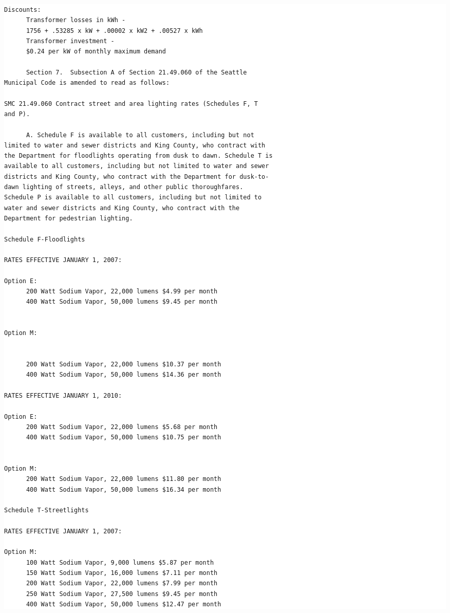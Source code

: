  
    Discounts:  
          Transformer losses in kWh -  
          1756 + .53285 x kW + .00002 x kW2 + .00527 x kWh  
          Transformer investment -  
          $0.24 per kW of monthly maximum demand  
  
          Section 7.  Subsection A of Section 21.49.060 of the Seattle  
    Municipal Code is amended to read as follows:  
  
    SMC 21.49.060 Contract street and area lighting rates (Schedules F, T  
    and P).  
  
          A. Schedule F is available to all customers, including but not  
    limited to water and sewer districts and King County, who contract with  
    the Department for floodlights operating from dusk to dawn. Schedule T is  
    available to all customers, including but not limited to water and sewer  
    districts and King County, who contract with the Department for dusk-to-  
    dawn lighting of streets, alleys, and other public thoroughfares.  
    Schedule P is available to all customers, including but not limited to  
    water and sewer districts and King County, who contract with the  
    Department for pedestrian lighting.  
  
    Schedule F-Floodlights  
  
    RATES EFFECTIVE JANUARY 1, 2007:  
  
    Option E:  
          200 Watt Sodium Vapor, 22,000 lumens $4.99 per month  
          400 Watt Sodium Vapor, 50,000 lumens $9.45 per month  
  
  
    Option M:  
  
  
          200 Watt Sodium Vapor, 22,000 lumens $10.37 per month  
          400 Watt Sodium Vapor, 50,000 lumens $14.36 per month  
  
    RATES EFFECTIVE JANUARY 1, 2010:  
  
    Option E:  
          200 Watt Sodium Vapor, 22,000 lumens $5.68 per month  
          400 Watt Sodium Vapor, 50,000 lumens $10.75 per month  
  
  
    Option M:  
          200 Watt Sodium Vapor, 22,000 lumens $11.80 per month  
          400 Watt Sodium Vapor, 50,000 lumens $16.34 per month  
  
    Schedule T-Streetlights  
  
    RATES EFFECTIVE JANUARY 1, 2007:  
  
    Option M:  
          100 Watt Sodium Vapor, 9,000 lumens $5.87 per month  
          150 Watt Sodium Vapor, 16,000 lumens $7.11 per month  
          200 Watt Sodium Vapor, 22,000 lumens $7.99 per month  
          250 Watt Sodium Vapor, 27,500 lumens $9.45 per month  
          400 Watt Sodium Vapor, 50,000 lumens $12.47 per month  
  